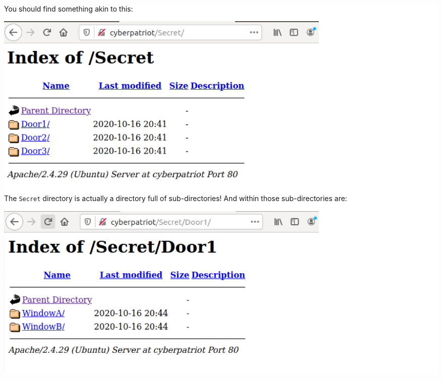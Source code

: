 You should find something akin to this:

<img src="media\image11.png" style="width:6.5in;height:3.36111in" />

The `Secret` directory is actually a directory full of
sub-directories! And within those sub-directories are:

<img src="media\image2.png" style="width:6.5in;height:3.33333in" />
